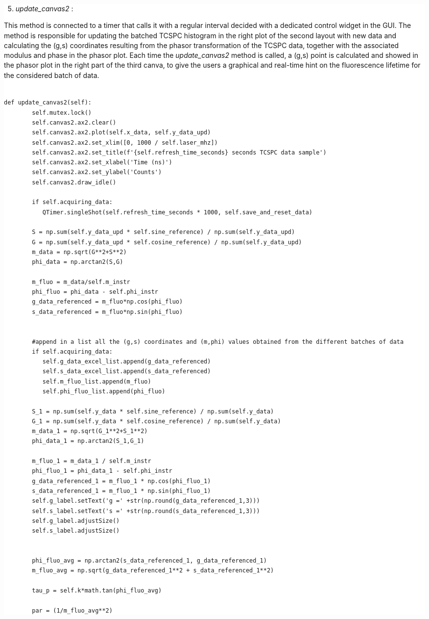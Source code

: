 5. *update_canvas2* : 

This method is connected to a timer that calls it with a regular interval decided with a dedicated control widget in the GUI. The method is responsible for updating the batched TCSPC histogram in the right plot of the second layout with new data and calculating the (g,s) coordinates resulting from the phasor transformation of the TCSPC data, together with the associated modulus and phase in the phasor plot. Each time the *update_canvas2* method is called, a (g,s) point is calculated and showed in the phasor plot in the right part of the third canva, to give the users a graphical and real-time hint on the fluorescence lifetime for the considered batch of data. 

```

def update_canvas2(self):
        self.mutex.lock()
        self.canvas2.ax2.clear()
        self.canvas2.ax2.plot(self.x_data, self.y_data_upd)
        self.canvas2.ax2.set_xlim([0, 1000 / self.laser_mhz])
        self.canvas2.ax2.set_title(f'{self.refresh_time_seconds} seconds TCSPC data sample')
        self.canvas2.ax2.set_xlabel('Time (ns)')
        self.canvas2.ax2.set_ylabel('Counts')
        self.canvas2.draw_idle()
        
        if self.acquiring_data:
           QTimer.singleShot(self.refresh_time_seconds * 1000, self.save_and_reset_data)
           
        S = np.sum(self.y_data_upd * self.sine_reference) / np.sum(self.y_data_upd)
        G = np.sum(self.y_data_upd * self.cosine_reference) / np.sum(self.y_data_upd)
        m_data = np.sqrt(G**2+S**2) 
        phi_data = np.arctan2(S,G) 
         
        m_fluo = m_data/self.m_instr  
        phi_fluo = phi_data - self.phi_instr
        g_data_referenced = m_fluo*np.cos(phi_fluo) 
        s_data_referenced = m_fluo*np.sin(phi_fluo)  
		
		
		#append in a list all the (g,s) coordinates and (m,phi) values obtained from the different batches of data
		if self.acquiring_data:
           self.g_data_excel_list.append(g_data_referenced)
           self.s_data_excel_list.append(s_data_referenced)
           self.m_fluo_list.append(m_fluo)
           self.phi_fluo_list.append(phi_fluo)
        
        S_1 = np.sum(self.y_data * self.sine_reference) / np.sum(self.y_data)
        G_1 = np.sum(self.y_data * self.cosine_reference) / np.sum(self.y_data)
        m_data_1 = np.sqrt(G_1**2+S_1**2) 
        phi_data_1 = np.arctan2(S_1,G_1) 
         
        m_fluo_1 = m_data_1 / self.m_instr  
        phi_fluo_1 = phi_data_1 - self.phi_instr
        g_data_referenced_1 = m_fluo_1 * np.cos(phi_fluo_1) 
        s_data_referenced_1 = m_fluo_1 * np.sin(phi_fluo_1) 
        self.g_label.setText('g =' +str(np.round(g_data_referenced_1,3)))
        self.s_label.setText('s =' +str(np.round(s_data_referenced_1,3)))
        self.g_label.adjustSize()
        self.s_label.adjustSize()
        
        
        phi_fluo_avg = np.arctan2(s_data_referenced_1, g_data_referenced_1)
        m_fluo_avg = np.sqrt(g_data_referenced_1**2 + s_data_referenced_1**2)

        tau_p = self.k*math.tan(phi_fluo_avg)
        
        par = (1/m_fluo_avg**2)
```